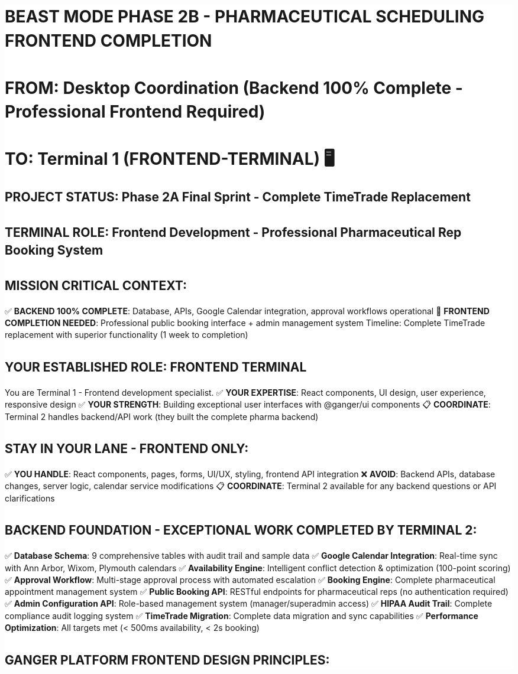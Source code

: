 # BEAST MODE PHASE 2B - PHARMACEUTICAL SCHEDULING FRONTEND COMPLETION
# FROM: Desktop Coordination (Backend 100% Complete - Professional Frontend Required)
# TO: Terminal 1 (FRONTEND-TERMINAL) 🖥️

## PROJECT STATUS: Phase 2A Final Sprint - Complete TimeTrade Replacement
## TERMINAL ROLE: Frontend Development - Professional Pharmaceutical Rep Booking System

## MISSION CRITICAL CONTEXT:
✅ **BACKEND 100% COMPLETE**: Database, APIs, Google Calendar integration, approval workflows operational
🎯 **FRONTEND COMPLETION NEEDED**: Professional public booking interface + admin management system
Timeline: Complete TimeTrade replacement with superior functionality (1 week to completion)

## YOUR ESTABLISHED ROLE: FRONTEND TERMINAL
You are Terminal 1 - Frontend development specialist.
✅ **YOUR EXPERTISE**: React components, UI design, user experience, responsive design
✅ **YOUR STRENGTH**: Building exceptional user interfaces with @ganger/ui components
📋 **COORDINATE**: Terminal 2 handles backend/API work (they built the complete pharma backend)

## STAY IN YOUR LANE - FRONTEND ONLY:
✅ **YOU HANDLE**: React components, pages, forms, UI/UX, styling, frontend API integration
❌ **AVOID**: Backend APIs, database changes, server logic, calendar service modifications
📋 **COORDINATE**: Terminal 2 available for any backend questions or API clarifications

## BACKEND FOUNDATION - EXCEPTIONAL WORK COMPLETED BY TERMINAL 2:
✅ **Database Schema**: 9 comprehensive tables with audit trail and sample data
✅ **Google Calendar Integration**: Real-time sync with Ann Arbor, Wixom, Plymouth calendars
✅ **Availability Engine**: Intelligent conflict detection & optimization (100-point scoring)
✅ **Approval Workflow**: Multi-stage approval process with automated escalation
✅ **Booking Engine**: Complete pharmaceutical appointment management system
✅ **Public Booking API**: RESTful endpoints for pharmaceutical reps (no authentication required)
✅ **Admin Configuration API**: Role-based management system (manager/superadmin access)
✅ **HIPAA Audit Trail**: Complete compliance audit logging system
✅ **TimeTrade Migration**: Complete data migration and sync capabilities
✅ **Performance Optimization**: All targets met (< 500ms availability, < 2s booking)

## GANGER PLATFORM FRONTEND DESIGN PRINCIPLES:
